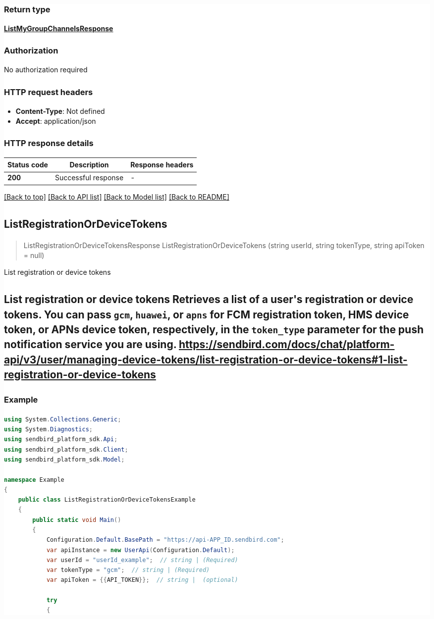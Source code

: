 ### Return type

[**ListMyGroupChannelsResponse**](ListMyGroupChannelsResponse.md)

### Authorization

No authorization required

### HTTP request headers

- **Content-Type**: Not defined
- **Accept**: application/json


### HTTP response details
| Status code | Description | Response headers |
|-------------|-------------|------------------|
| **200** | Successful response |  -  |

[[Back to top]](#)
[[Back to API list]](../README.md#documentation-for-api-endpoints)
[[Back to Model list]](../README.md#documentation-for-models)
[[Back to README]](../README.md)


## ListRegistrationOrDeviceTokens

> ListRegistrationOrDeviceTokensResponse ListRegistrationOrDeviceTokens (string userId, string tokenType, string apiToken = null)

List registration or device tokens

## List registration or device tokens  Retrieves a list of a user's registration or device tokens. You can pass `gcm`, `huawei`, or `apns` for FCM registration token, HMS device token, or APNs device token, respectively, in the `token_type` parameter for the push notification service you are using.  https://sendbird.com/docs/chat/platform-api/v3/user/managing-device-tokens/list-registration-or-device-tokens#1-list-registration-or-device-tokens

### Example

```csharp
using System.Collections.Generic;
using System.Diagnostics;
using sendbird_platform_sdk.Api;
using sendbird_platform_sdk.Client;
using sendbird_platform_sdk.Model;

namespace Example
{
    public class ListRegistrationOrDeviceTokensExample
    {
        public static void Main()
        {
            Configuration.Default.BasePath = "https://api-APP_ID.sendbird.com";
            var apiInstance = new UserApi(Configuration.Default);
            var userId = "userId_example";  // string | (Required) 
            var tokenType = "gcm";  // string | (Required) 
            var apiToken = {{API_TOKEN}};  // string |  (optional) 

            try
            {
```
